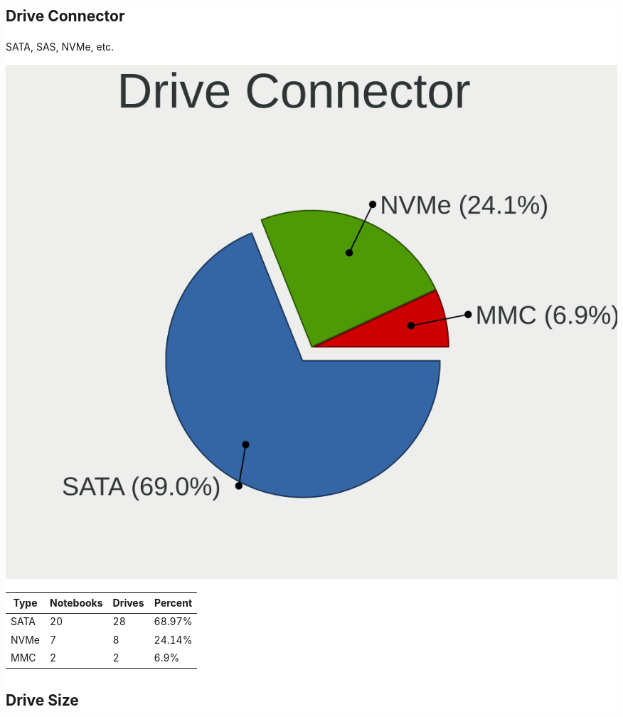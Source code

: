 Drive Connector
---------------

SATA, SAS, NVMe, etc.

![Drive Connector](./images/pie_chart/drive_bus.svg)


| Type | Notebooks | Drives | Percent |
|------|-----------|--------|---------|
| SATA | 20        | 28     | 68.97%  |
| NVMe | 7         | 8      | 24.14%  |
| MMC  | 2         | 2      | 6.9%    |

Drive Size
----------
